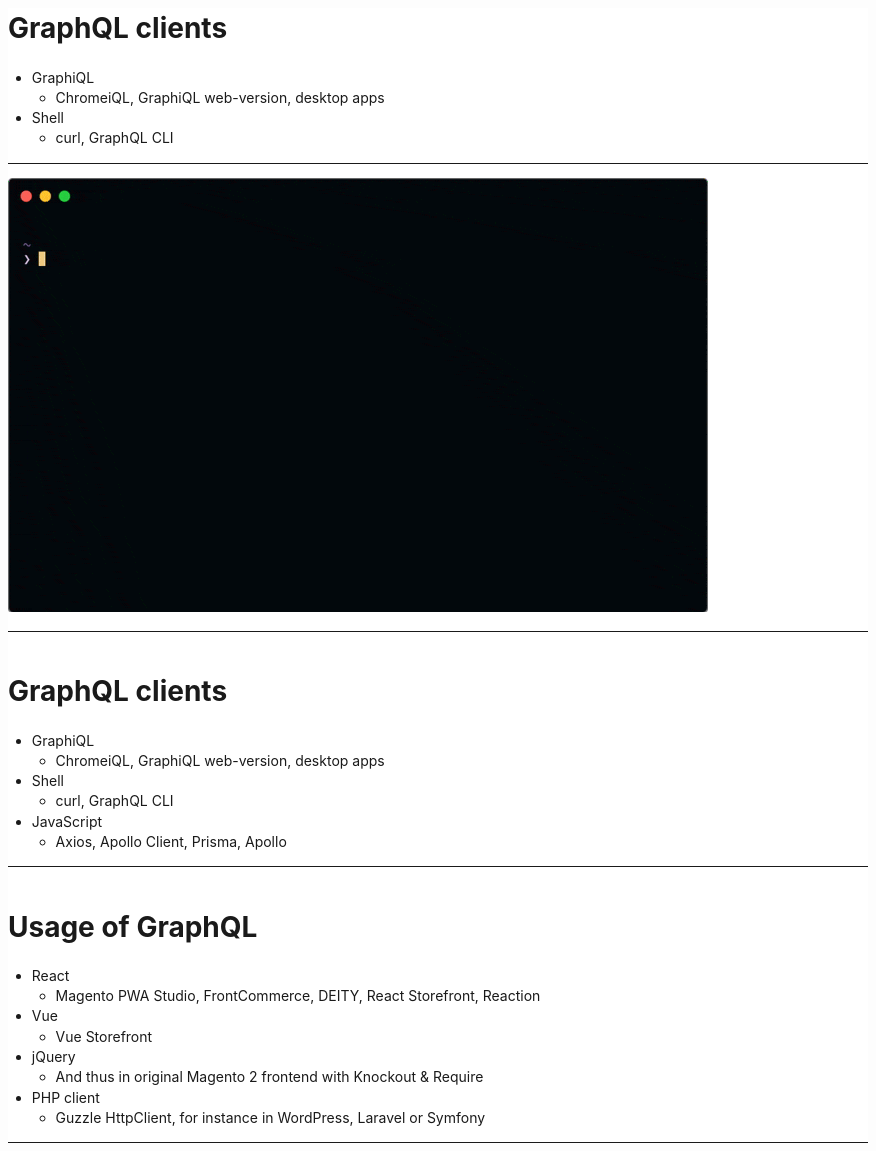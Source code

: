 # GraphQL clients
- GraphiQL
  - ChromeiQL, GraphiQL web-version, desktop apps
- Shell
  - curl, GraphQL CLI

---
<img src="/images/meetup-graphql/graphql-cli.gif" class="stretch" />


---
# GraphQL clients
- GraphiQL
  - ChromeiQL, GraphiQL web-version, desktop apps
- Shell
  - curl, GraphQL CLI
- JavaScript
  - Axios, Apollo Client, Prisma, Apollo


---
# Usage of GraphQL
- React
  - Magento PWA Studio, FrontCommerce, DEITY, React Storefront, Reaction
- Vue
  - Vue Storefront
- jQuery
  - And thus in original Magento 2 frontend with Knockout & Require
- PHP client
  - Guzzle HttpClient, for instance in WordPress, Laravel or Symfony

---